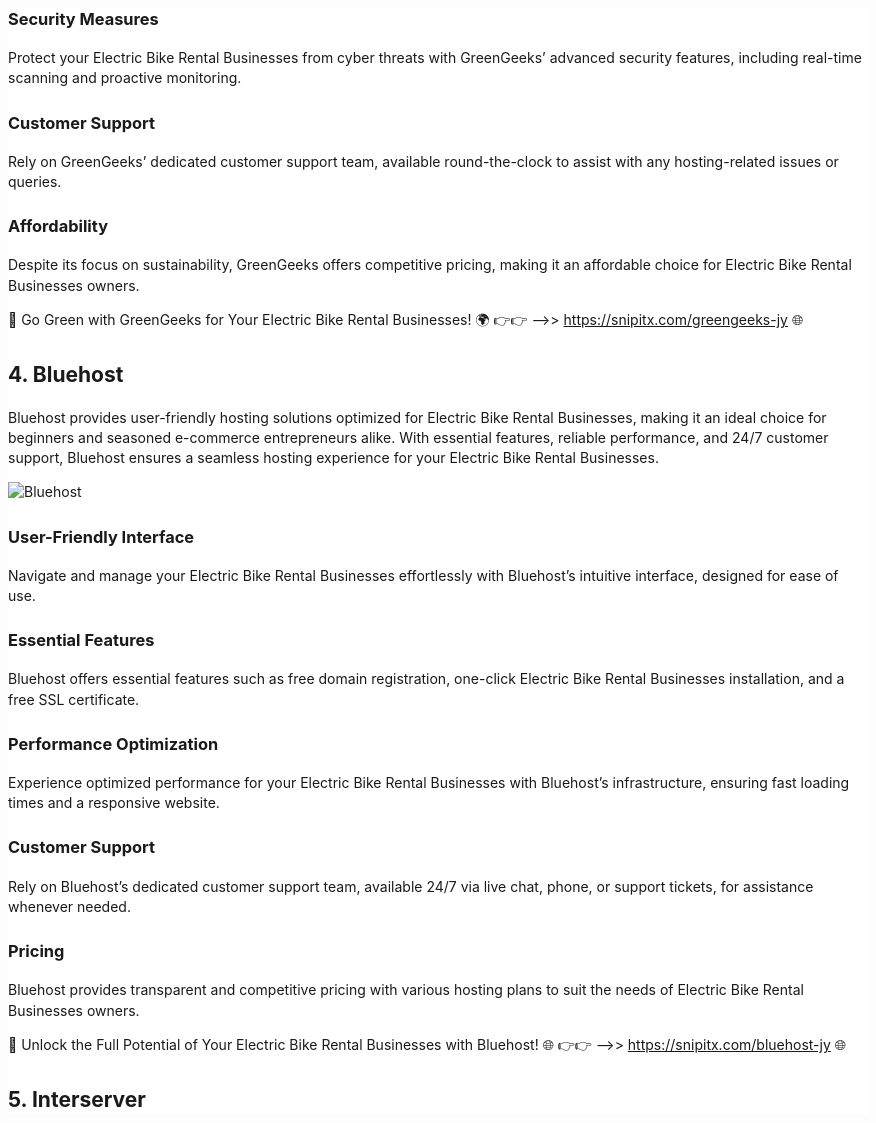 ### Security Measures
Protect your Electric Bike Rental Businesses from cyber threats with GreenGeeks’ advanced security features, including real-time scanning and proactive monitoring.

### Customer Support
Rely on GreenGeeks’ dedicated customer support team, available round-the-clock to assist with any hosting-related issues or queries.

### Affordability
Despite its focus on sustainability, GreenGeeks offers competitive pricing, making it an affordable choice for Electric Bike Rental Businesses owners.

🌿 Go Green with GreenGeeks for Your Electric Bike Rental Businesses! 🌍
👉👉 -->> https://snipitx.com/greengeeks-jy 🌐

## 4. Bluehost

Bluehost provides user-friendly hosting solutions optimized for Electric Bike Rental Businesses, making it an ideal choice for beginners and seasoned e-commerce entrepreneurs alike. With essential features, reliable performance, and 24/7 customer support, Bluehost ensures a seamless hosting experience for your Electric Bike Rental Businesses.

![Bluehost](https://i.imgur.com/PasFF9E.jpeg "Bluehost Hosting")

### User-Friendly Interface
Navigate and manage your Electric Bike Rental Businesses effortlessly with Bluehost’s intuitive interface, designed for ease of use.

### Essential Features
Bluehost offers essential features such as free domain registration, one-click Electric Bike Rental Businesses installation, and a free SSL certificate.

### Performance Optimization
Experience optimized performance for your Electric Bike Rental Businesses with Bluehost’s infrastructure, ensuring fast loading times and a responsive website.

### Customer Support
Rely on Bluehost’s dedicated customer support team, available 24/7 via live chat, phone, or support tickets, for assistance whenever needed.

### Pricing
Bluehost provides transparent and competitive pricing with various hosting plans to suit the needs of Electric Bike Rental Businesses owners.

🚀 Unlock the Full Potential of Your Electric Bike Rental Businesses with Bluehost! 🌐
👉👉 -->> https://snipitx.com/bluehost-jy 🌐

## 5. Interserver
